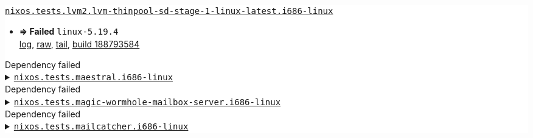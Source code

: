 <tt><a href='https://hydra.nixos.org/build/188792991'>nixos.tests.lvm2.lvm-thinpool-sd-stage-1-linux-latest.i686-linux</a></tt>
</summary>
<ul>
<li>
<b>=> Failed</b> <tt>linux-5.19.4</tt> <br /> <a href='https://hydra.nixos.org/build/188792991/nixlog/1'>log</a>, <a href='https://hydra.nixos.org/build/188792991/nixlog/1/raw'>raw</a>, <a href='https://hydra.nixos.org/build/188792991/nixlog/1/tail'>tail</a>, <a href='https://hydra.nixos.org/build/188793584'>build 188793584</a>
</li>
</ul>
</details>
</td>
<td>Dependency failed</td>
</tr>
<tr>
<td>
<details><summary>
<tt><a href='https://hydra.nixos.org/build/188793289'>nixos.tests.maestral.i686-linux</a></tt>
</summary></details>
</td>
<td>Dependency failed</td>
</tr>
<tr>
<td>
<details><summary>
<tt><a href='https://hydra.nixos.org/build/188792461'>nixos.tests.magic-wormhole-mailbox-server.i686-linux</a></tt>
</summary></details>
</td>
<td>Dependency failed</td>
</tr>
<tr>
<td>
<details><summary>
<tt><a href='https://hydra.nixos.org/build/188791226'>nixos.tests.mailcatcher.i686-linux</a></tt>
</summary></details>